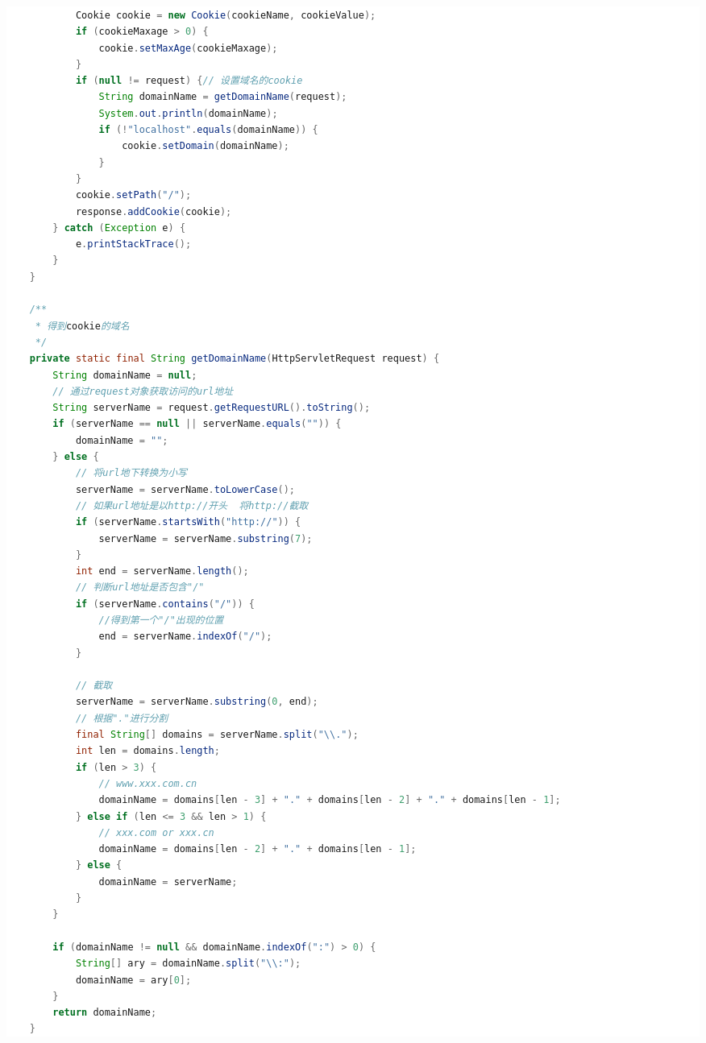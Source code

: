 ```java
            Cookie cookie = new Cookie(cookieName, cookieValue);
            if (cookieMaxage > 0) {
                cookie.setMaxAge(cookieMaxage);
            }
            if (null != request) {// 设置域名的cookie
                String domainName = getDomainName(request);
                System.out.println(domainName);
                if (!"localhost".equals(domainName)) {
                    cookie.setDomain(domainName);
                }
            }
            cookie.setPath("/");
            response.addCookie(cookie);
        } catch (Exception e) {
            e.printStackTrace();
        }
    }

    /**
     * 得到cookie的域名
     */
    private static final String getDomainName(HttpServletRequest request) {
        String domainName = null;
        // 通过request对象获取访问的url地址
        String serverName = request.getRequestURL().toString();
        if (serverName == null || serverName.equals("")) {
            domainName = "";
        } else {
            // 将url地下转换为小写
            serverName = serverName.toLowerCase();
            // 如果url地址是以http://开头  将http://截取
            if (serverName.startsWith("http://")) {
                serverName = serverName.substring(7);
            }
            int end = serverName.length();
            // 判断url地址是否包含"/"
            if (serverName.contains("/")) {
                //得到第一个"/"出现的位置
                end = serverName.indexOf("/");
            }

            // 截取
            serverName = serverName.substring(0, end);
            // 根据"."进行分割
            final String[] domains = serverName.split("\\.");
            int len = domains.length;
            if (len > 3) {
                // www.xxx.com.cn
                domainName = domains[len - 3] + "." + domains[len - 2] + "." + domains[len - 1];
            } else if (len <= 3 && len > 1) {
                // xxx.com or xxx.cn
                domainName = domains[len - 2] + "." + domains[len - 1];
            } else {
                domainName = serverName;
            }
        }

        if (domainName != null && domainName.indexOf(":") > 0) {
            String[] ary = domainName.split("\\:");
            domainName = ary[0];
        }
        return domainName;
    }
```